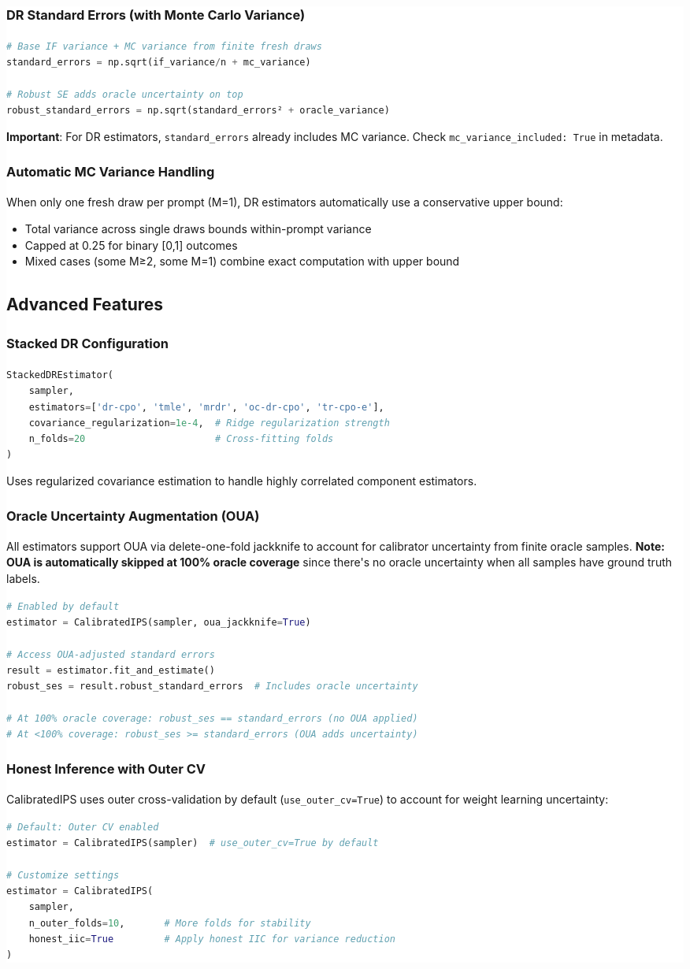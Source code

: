 ### DR Standard Errors (with Monte Carlo Variance)
```python
# Base IF variance + MC variance from finite fresh draws
standard_errors = np.sqrt(if_variance/n + mc_variance)

# Robust SE adds oracle uncertainty on top
robust_standard_errors = np.sqrt(standard_errors² + oracle_variance)
```

**Important**: For DR estimators, `standard_errors` already includes MC variance. Check `mc_variance_included: True` in metadata.

### Automatic MC Variance Handling
When only one fresh draw per prompt (M=1), DR estimators automatically use a conservative upper bound:
- Total variance across single draws bounds within-prompt variance
- Capped at 0.25 for binary [0,1] outcomes
- Mixed cases (some M≥2, some M=1) combine exact computation with upper bound


## Advanced Features

### Stacked DR Configuration
```python
StackedDREstimator(
    sampler,
    estimators=['dr-cpo', 'tmle', 'mrdr', 'oc-dr-cpo', 'tr-cpo-e'],
    covariance_regularization=1e-4,  # Ridge regularization strength
    n_folds=20                       # Cross-fitting folds
)
```
Uses regularized covariance estimation to handle highly correlated component estimators.

### Oracle Uncertainty Augmentation (OUA)
All estimators support OUA via delete-one-fold jackknife to account for calibrator uncertainty from finite oracle samples. **Note: OUA is automatically skipped at 100% oracle coverage** since there's no oracle uncertainty when all samples have ground truth labels.

```python
# Enabled by default
estimator = CalibratedIPS(sampler, oua_jackknife=True)

# Access OUA-adjusted standard errors
result = estimator.fit_and_estimate()
robust_ses = result.robust_standard_errors  # Includes oracle uncertainty

# At 100% oracle coverage: robust_ses == standard_errors (no OUA applied)
# At <100% coverage: robust_ses >= standard_errors (OUA adds uncertainty)
```

### Honest Inference with Outer CV
CalibratedIPS uses outer cross-validation by default (`use_outer_cv=True`) to account for weight learning uncertainty:
```python
# Default: Outer CV enabled
estimator = CalibratedIPS(sampler)  # use_outer_cv=True by default

# Customize settings
estimator = CalibratedIPS(
    sampler,
    n_outer_folds=10,       # More folds for stability
    honest_iic=True         # Apply honest IIC for variance reduction
)
```
